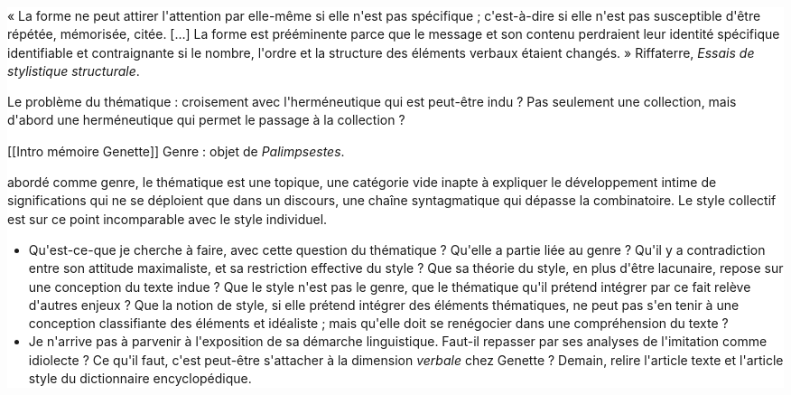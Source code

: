 « La forme ne peut attirer l'attention par elle-même si elle n'est pas spécifique ; c'est-à-dire si elle n'est pas susceptible d'être répétée, mémorisée, citée. […] La forme est prééminente parce que le message et son contenu perdraient leur identité spécifique identifiable et contraignante si le nombre, l'ordre et la structure des éléments verbaux étaient changés. » Riffaterre, *Essais de stylistique structurale*.

Le problème du thématique : croisement avec l'herméneutique qui est peut-être indu ? Pas seulement une collection, mais d'abord une herméneutique qui permet le passage à la collection ?

[[Intro mémoire Genette]] Genre : objet de *Palimpsestes*.

abordé comme genre, le thématique est une topique, une catégorie vide inapte à expliquer le développement intime de significations qui ne se déploient que dans un discours, une chaîne syntagmatique qui dépasse la combinatoire. Le style collectif est sur ce point incomparable avec le style individuel.

* Qu'est-ce-que je cherche à faire, avec cette question du thématique ? Qu'elle a partie liée au genre ? Qu'il y a contradiction entre son attitude maximaliste, et sa restriction effective du style ? Que sa théorie du style, en plus d'être lacunaire, repose sur une conception du texte indue ? Que le style n'est pas le genre, que le thématique qu'il prétend intégrer par ce fait relève d'autres enjeux ? Que la notion de style, si elle prétend intégrer des éléments thématiques, ne peut pas s'en tenir à une conception classifiante des éléments et idéaliste ; mais qu'elle doit se renégocier dans une compréhension du texte ?
* Je n'arrive pas à parvenir à l'exposition de sa démarche linguistique. Faut-il repasser par ses analyses de l'imitation comme idiolecte ?
Ce qu'il faut, c'est peut-être s'attacher à la dimension *verbale* chez Genette ? Demain, relire l'article texte et l'article style du dictionnaire encyclopédique.

[^1]: Je m'interrogeais sur la conjonction entre mon analyse sur la grammaire textuelle héritée du générativisme, et la problématique du signe. Je ne suis pas convaincu que Genette, pour le moment et contrairement à *Fiction et Diction*, travaille sur le signe : il s'en tient au contraire à l'elocutio, donc à une étude phrastique, principalement micro-stylistique. Peut-être que la question du signe n'est pas exactement pertinente ici.
[^2]: C'est la vraie difficulté de ma sous-partie, finalement…
[^3]: Pourquoi est-elle problématique ? C'est mon point de départ il y a deux ans : réunir les deux relève du tour de force, et résulte de la définition à la fois trop large et trop restreinte du style. Pour Genette, le style qui est une collection de propriétés
[^4]: En fait, j'ai l'impression qu'il faut d'abord **réorganiser le rapport texte/style** : ne pas faire du second le modèle du premier – repenser le texte par-delà son aspect computable. Le style est présenté comme une forme du texte, au lieu de le traiter comme une conséquence, comme une rétroaction du texte sur le style.
[^5]: Ici, j'amorce la question de ce que peut autrement être le style.
[^6]: ??? Qu'ai-je bien voulu dire ?
[^7]: La notion d'idéalité en jeu dans le rapport texte/style est contestable, parce qu'elle introduit un raisonnement vertical dans l'étude de la textualité – le style à extraire – ; au lieu de laisser penser le style comme quelque chose de diffus dans le texte. En renouvelant la question texte/genre, on déplace la question du style, que l'on tient pour essentielle au pastiche, sans pour autant la damner. Avant que l'on m'accuse de pensée magique, je crois que cette étape méthodologique peut se justifier : le style étant l'objet d'une discipline, la stylistique, on retourne ce faisant à d'autres problématiques, que Genette enfouissait sous la question première des genres. Non pas que le style soit un objet moins incertain : mais le rhétoricien qu'il était aurait pu admettre de vouloir éviter les erreurs de division.
[^8]: Même si, indéniablement, la théorie du style suppose une théorie du texte… La solution n'est pas idéale, mais il nous (me) faut nous nous en contenter.
[^9]: *Palimpsestes*, p. 107.
[^10]: *Ibid.*, p. 109.
[^11]: *Nouveau dictionnaire encyclopédique des sciences du langage*, *op.cit.*, p. 182.
[^12]: *Palimpsestes*, p. 111.
[^13]: Charles Bally, *Traité de stylistique française*, Paris-Genève, 1909.
[^14]: *Nouveau dictionnaire encyclopédique des sciences du langage*, *op.cit.*, p. 183.
[^15]: **Palimpsestes*, p. 139.
[^16]: Sur ce point, on ne peut s'empêcher de songer que la référence hjelmslevienne est trouble, et se répercute plus tard sur l'analyse entre style collectif et style individuel : car un texte est précisément une *manifestation* de la forme, et possède en ce sens des propriétés qu'un style collectif, qui n'est lui, que forme, ne peut pas posséder. On en revient à notre idée qu'on n'imite pas des genres, mais des groupes, c'est-à-dire des manifestations.
[^17]: Pourtant, il faudra considérer les phénomènes relevant de la langue de manière à déterminer dans quelle mesure leur intégration à la notion de style se justifie, et se situe. Déjà se joue la question de l'ontologie des faits de style.
[^18]: *Palimpsestes*, p. 127.
[^19]: *Ibid.*, p. 115.
[^20]: *Ibid.*, p. 103-104.
[^21]: *Ibid.*, p. 109.
[^22]: Entendons-nous : je ne parle pas ici de la question de la perceptibilité du pastiche produit, que l'on retrouve ici : «l'état idéal commun au pastiche et à la charge peut être défini comme état d'imitation *perceptible comme telle*. La condition essentielle de cette perceptibilité mimétique me semble être ce que la description triviale baptise, d'une manière elle-même peut-être excessive, *l'exagération*. Chacun sait intuitivement qu'une imitation comique "exagère" toujours les traits caractéristiques de son modèle : c'est ce procédé que les Formalistes russes baptisaient, d'une terme plus technique mais encore sommaire, et d'ailleurs équivoque, la *stylisation*. Le terme le plus juste et le plus précis serait peut-être celui de *saturation* : soit un trait stylistique ou thématique caractéristique d'un auteur», *ibid.*, p. 114-115.
[^23]: *Ibid.*, p.102.
[^24]: *Nouveau dictionnaire encyclopédique des sciences du langage*, *op. cit.*, p. 187-188.
[^25]: Citant Perrault : « Or cette disconvenance se fait de deux manières, l'une en parlant bassement des choses les plus relevées, et l'autre en parlant magnifiquement des choses les plus basses». *Palimpsestes*, p. 185.
[^26]: Voir Oswald Ducrot, «Le structuralisme en linguistique», *Qu'est-ce-que le structuralisme ?*, *op. cit.*, p. 40 *sq.*
[^27]: **Palimpsestes*, p. 108.
[^28]: Là encore, question supplémentaire : qu'est-ce-qui distingue des traits caractéristiques (par rapport à qui, et quoi ?), et des traits superfétatoires ? 
[^29]: Voir Simon Bouquet, *Introduction à la lecture de Saussure*, *op. cit.*, p. 
[^30]: Voir II- A), et Philippe Lejeune, *art. cit.*.
[^31]: Je renvoie à la remarque précédente sur la situation de la grammaire générative dans laquelle j'inscris mon propos.
[^32]: En déplaçant légèrement le point de vue, on peut rester songeur quant aux conséquences de cette thèse pour une certaine rhétorique, je pense à l'Ecole de Liège, qui voyait dans la figure le fondement de la littérarité. En réduisant le style à des propriétés formelles et thématiques, on peine à comprendre l'apport et l'insertion des figures et plus encore des tropes, à la confluence du sémantique et du rhématique. À quelle discipline doit être dévouée la théorie de la figure ? D'ailleurs, Todorov notait déjà en 1972 : « La stylistique générale recouvre ainsi à peu près les domaines de l'ancienne *elocutio* à l'exclusion des problèmes posés par l'aspect thématique des discours ou leur organisation supraphrastique. » Tzvetan Todorov et Oswald Ducrot (dir.), «Stylistique», *Dictionnaire encyclopédique des sciences du langage*, Paris, éd. Points, coll. «Points Essais», 1972, p. 186.
[^33]: Ce qui n'a rien de certain, comme la sous-partie précédente le soulignait.
[^34]: Voir Genette, «Style et signification», *Fiction et Diction*, Paris, éd. Seuils, coll. «Poétique», 1991.
[^35]: Il est de bon ton, néanmoins de poser la question de l'historicité des cibles de l'imitation – si, transhistoriquement, tout segment de la textualité est envisagé comme imitable, qui tient en partie aux théories du style qui ont alors cour. Isabelle Arsenais remarquait par exemple, à propos de la notion de pastiche médiéval : «La difficulté qu’il y a à distinguer entre le pastiche et la parodie tient en grande partie à l’absence d’une réflexion systématique sur le style au Moyen Âge, unique critère qui permet de distinguer entre elles ces deux pratiques hypertextuelles.» Isabelle Arseneau, «Présentation», *Études françaises*, vol. 46, n° 3, 2010, p. 5-13. J'y reviens.
[^36]: « Todorov (1978) a rappelé que la relation de signification n'est pas constante à l'intérieur d'un système symbolique donné : outre la signification directe, tout système symbolique  *en usage* est susceptible de donner naissance à des sens seconds ou indirects par association. Ces faits – dont font partie notamment le "sens allégorique" et le "sens tropologique" étudiés par l'herméneutique traditionnelle – pour lesquels Todorov propose le terme de symbolisme, ne relèveraient pas de la compréhension sémantique de la langue, mais de l'interprétation sémiotique du discours, interprétation conçue comme une forme d'inférence». Jean-Marie Schaeffer, «Signe», *Nouveau dictionnaire encyclopédique des sciences du langage*, *op. cit.*, p. 264.
[^37]: Je rappelle la définition canonique de Bally : «§19 : *Définition* : la stylistique étudie donc les faits d'expression du langage organisé au point de vue de leur contenu affectif, c'est-à-dire l'expression des faits de la sensibilité par le langage et l'action des faits de langage sur la sensibilité.» Charles Bally, *Traité de stylistique française*, Paris, Klincksieck, 2e. éd., 1921, vol. 1, p. 16.
[^38]: Michael Riffaterre, *Essai de stylistique structurale*, trad. D. Delas, Paris, Flammarion, 1971, p. 16-17.
[^39]: Genette, «Style et signification», *Fiction et Diction*, *op. cit.*, p.
[^40]: Marcel Cressot, *Le Style et ses techniques*, Paris, éd. PUF, 14e éd., 1996 [1947], p. 12.
[^41]: « Les lieux sont des catégories formelles – des "réservoirs", dit l'*Abrégé* (p. 27) – dans lesquelles on peut ranger tous les arguments. Il n'est peut-être pas inutile de rappeler une fois de plus que le Lieux n'est qu'un cadre, une forme vide. (…) Le nombre de lieux est limité.  » Aron Kibedi Varga, *Rhétorique et littérature*, p. 37.
[^42]: Voir Jean-Claude Milner, *Le Périple structural*, Paris
[^43]: *Palimpsestes*, p. 106.
[^44]: *Id.*